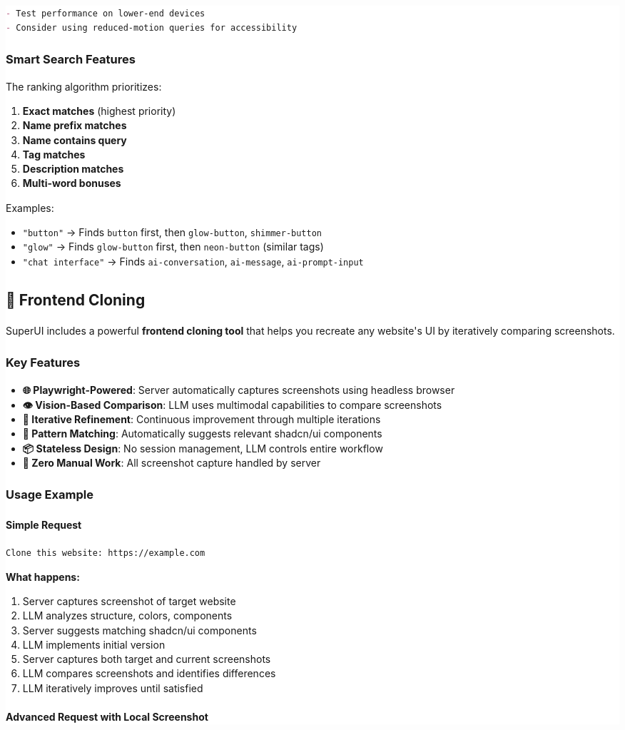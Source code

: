 ```markdown
- Test performance on lower-end devices
- Consider using reduced-motion queries for accessibility
```

### Smart Search Features

The ranking algorithm prioritizes:

1. **Exact matches** (highest priority)
2. **Name prefix matches**
3. **Name contains query**
4. **Tag matches**
5. **Description matches**
6. **Multi-word bonuses**

Examples:

- `"button"` → Finds `button` first, then `glow-button`, `shimmer-button`
- `"glow"` → Finds `glow-button` first, then `neon-button` (similar tags)
- `"chat interface"` → Finds `ai-conversation`, `ai-message`, `ai-prompt-input`

## 🎨 Frontend Cloning

SuperUI includes a powerful **frontend cloning tool** that helps you recreate any website's UI by iteratively comparing screenshots.

### Key Features

- **🌐 Playwright-Powered**: Server automatically captures screenshots using headless browser
- **👁️ Vision-Based Comparison**: LLM uses multimodal capabilities to compare screenshots
- **🔄 Iterative Refinement**: Continuous improvement through multiple iterations
- **🎯 Pattern Matching**: Automatically suggests relevant shadcn/ui components
- **📦 Stateless Design**: No session management, LLM controls entire workflow
- **🚀 Zero Manual Work**: All screenshot capture handled by server

### Usage Example

#### Simple Request

```
Clone this website: https://example.com
```

**What happens:**

1. Server captures screenshot of target website
2. LLM analyzes structure, colors, components
3. Server suggests matching shadcn/ui components
4. LLM implements initial version
5. Server captures both target and current screenshots
6. LLM compares screenshots and identifies differences
7. LLM iteratively improves until satisfied

#### Advanced Request with Local Screenshot
